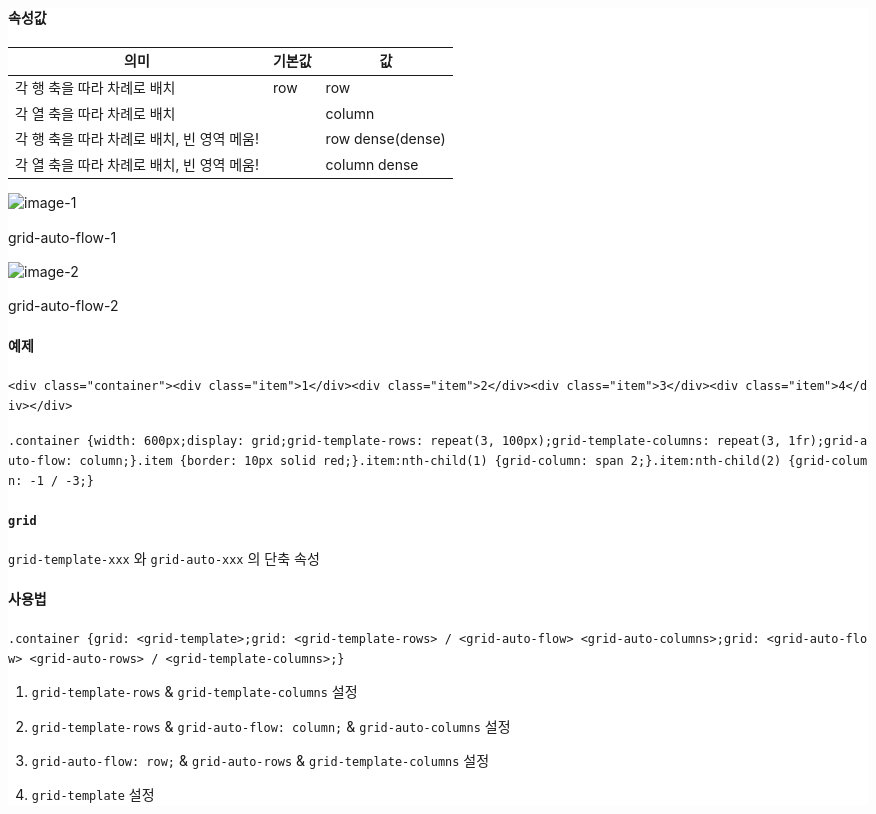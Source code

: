 

#### 속성값

| 의미 | 기본값 | 값 |
| --- | --- | --- |
| 각 행 축을 따라 차례로 배치 | row | row |
| 각 열 축을 따라 차례로 배치 |     | column |
| 각 행 축을 따라 차례로 배치, 빈 영역 메움! |     | row dense(dense) |
| 각 열 축을 따라 차례로 배치, 빈 영역 메움! |     | column dense |


![image-1](https://heropy.blog/images/screenshot/css-grid/grid-auto-flow-1.jpg)

grid-auto-flow-1

![image-2](https://heropy.blog/images/screenshot/css-grid/grid-auto-flow-2.jpg)

grid-auto-flow-2



#### 예제

```plain text
<div class="container"><div class="item">1</div><div class="item">2</div><div class="item">3</div><div class="item">4</div></div>
```

```plain text
.container {width: 600px;display: grid;grid-template-rows: repeat(3, 100px);grid-template-columns: repeat(3, 1fr);grid-auto-flow: column;}.item {border: 10px solid red;}.item:nth-child(1) {grid-column: span 2;}.item:nth-child(2) {grid-column: -1 / -3;}
```



#### `grid`

`grid-template-xxx` 와 `grid-auto-xxx` 의 단축 속성



#### 사용법

```plain text
.container {grid: <grid-template>;grid: <grid-template-rows> / <grid-auto-flow> <grid-auto-columns>;grid: <grid-auto-flow> <grid-auto-rows> / <grid-template-columns>;}
```

1. `grid-template-rows` & `grid-template-columns` 설정

1. `grid-template-rows` & `grid-auto-flow: column;` & `grid-auto-columns` 설정

1. `grid-auto-flow: row;` & `grid-auto-rows` & `grid-template-columns` 설정

1. `grid-template` 설정
